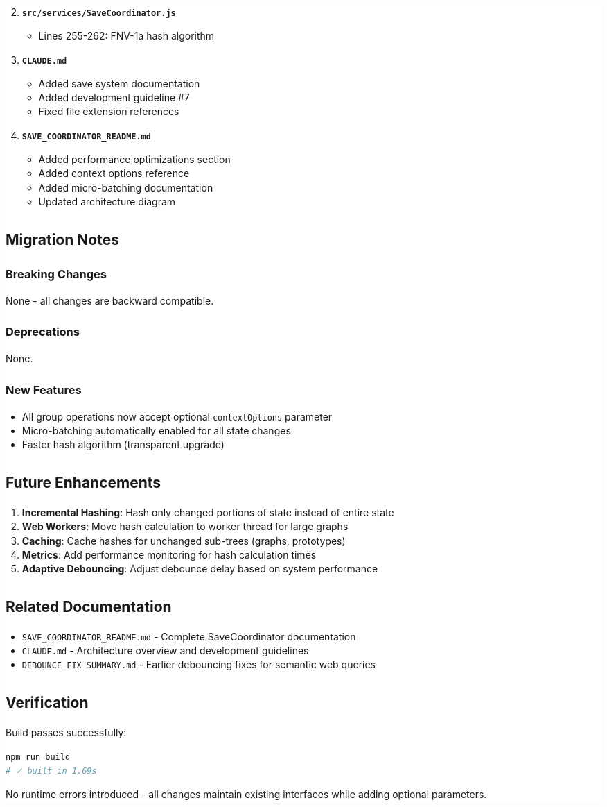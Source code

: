 2. **`src/services/SaveCoordinator.js`**
   - Lines 255-262: FNV-1a hash algorithm

3. **`CLAUDE.md`**
   - Added save system documentation
   - Added development guideline #7
   - Fixed file extension references

4. **`SAVE_COORDINATOR_README.md`**
   - Added performance optimizations section
   - Added context options reference
   - Added micro-batching documentation
   - Updated architecture diagram

## Migration Notes

### Breaking Changes
None - all changes are backward compatible.

### Deprecations
None.

### New Features
- All group operations now accept optional `contextOptions` parameter
- Micro-batching automatically enabled for all state changes
- Faster hash algorithm (transparent upgrade)

## Future Enhancements

1. **Incremental Hashing**: Hash only changed portions of state instead of entire state
2. **Web Workers**: Move hash calculation to worker thread for large graphs
3. **Caching**: Cache hashes for unchanged sub-trees (graphs, prototypes)
4. **Metrics**: Add performance monitoring for hash calculation times
5. **Adaptive Debouncing**: Adjust debounce delay based on system performance

## Related Documentation

- `SAVE_COORDINATOR_README.md` - Complete SaveCoordinator documentation
- `CLAUDE.md` - Architecture overview and development guidelines
- `DEBOUNCE_FIX_SUMMARY.md` - Earlier debouncing fixes for semantic web queries

## Verification

Build passes successfully:
```bash
npm run build
# ✓ built in 1.69s
```

No runtime errors introduced - all changes maintain existing interfaces while adding optional parameters.
